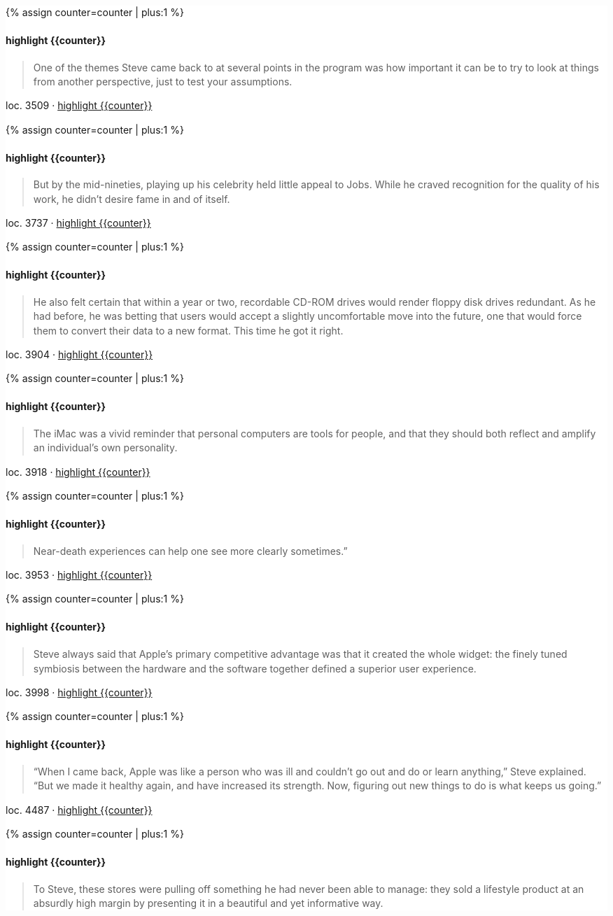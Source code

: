 {% assign counter=counter | plus:1 %}
#### highlight {{counter}}
>One of the themes Steve came back to at several points in the program was how important it can be to try to look at things from another perspective, just to test your assumptions. 

loc. 3509 &middot; [highlight {{counter}}](#highlight-{{counter}})

{% assign counter=counter | plus:1 %}
#### highlight {{counter}}
>But by the mid-nineties, playing up his celebrity held little appeal to Jobs. While he craved recognition for the quality of his work, he didn’t desire fame in and of itself. 

loc. 3737 &middot; [highlight {{counter}}](#highlight-{{counter}})

{% assign counter=counter | plus:1 %}
#### highlight {{counter}}
>He also felt certain that within a year or two, recordable CD-ROM drives would render floppy disk drives redundant. As he had before, he was betting that users would accept a slightly uncomfortable move into the future, one that would force them to convert their data to a new format. This time he got it right. 

loc. 3904 &middot; [highlight {{counter}}](#highlight-{{counter}})

{% assign counter=counter | plus:1 %}
#### highlight {{counter}}
>The iMac was a vivid reminder that personal computers are tools for people, and that they should both reflect and amplify an individual’s own personality. 

loc. 3918 &middot; [highlight {{counter}}](#highlight-{{counter}})

{% assign counter=counter | plus:1 %}
#### highlight {{counter}}
>Near-death experiences can help one see more clearly sometimes.” 

loc. 3953 &middot; [highlight {{counter}}](#highlight-{{counter}})

{% assign counter=counter | plus:1 %}
#### highlight {{counter}}
>Steve always said that Apple’s primary competitive advantage was that it created the whole widget: the finely tuned symbiosis between the hardware and the software together defined a superior user experience. 

loc. 3998 &middot; [highlight {{counter}}](#highlight-{{counter}})

{% assign counter=counter | plus:1 %}
#### highlight {{counter}}
>“When I came back, Apple was like a person who was ill and couldn’t go out and do or learn anything,” Steve explained. “But we made it healthy again, and have increased its strength. Now, figuring out new things to do is what keeps us going.” 

loc. 4487 &middot; [highlight {{counter}}](#highlight-{{counter}})

{% assign counter=counter | plus:1 %}
#### highlight {{counter}}
>To Steve, these stores were pulling off something he had never been able to manage: they sold a lifestyle product at an absurdly high margin by presenting it in a beautiful and yet informative way. 
